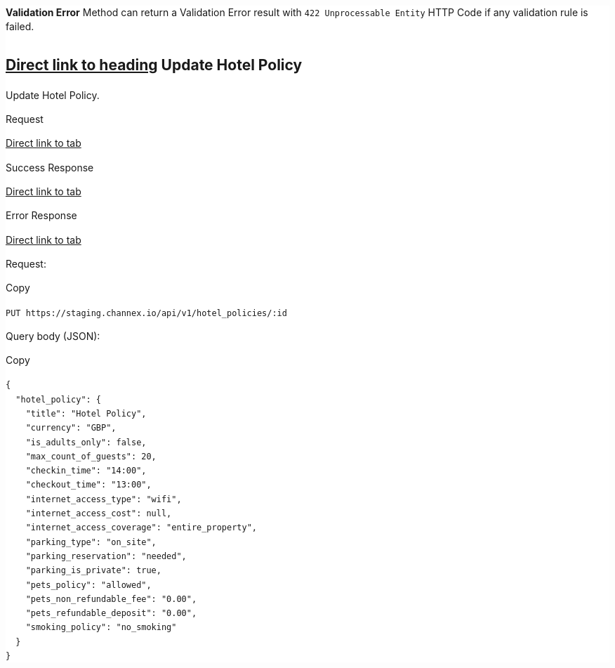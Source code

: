 **Validation Error**
Method can return a Validation Error result with `422 Unprocessable Entity` HTTP Code if any validation rule is failed.

## [Direct link to heading](https://docs.channex.io/api-v.1-documentation/hotel-policy-collection\#update-hotel-policy)    Update Hotel Policy

Update Hotel Policy.

Request

[Direct link to tab](https://docs.channex.io/api-v.1-documentation/hotel-policy-collection#tab-request-3)

Success Response

[Direct link to tab](https://docs.channex.io/api-v.1-documentation/hotel-policy-collection#tab-success-response-3)

Error Response

[Direct link to tab](https://docs.channex.io/api-v.1-documentation/hotel-policy-collection#tab-error-response-3)

Request:

Copy

```inline-grid min-w-full grid-cols-[auto_1fr] [count-reset:line] print:whitespace-pre-wrap
PUT https://staging.channex.io/api/v1/hotel_policies/:id
```

Query body (JSON):

Copy

```inline-grid min-w-full grid-cols-[auto_1fr] [count-reset:line] print:whitespace-pre-wrap
{
  "hotel_policy": {
    "title": "Hotel Policy",
    "currency": "GBP",
    "is_adults_only": false,
    "max_count_of_guests": 20,
    "checkin_time": "14:00",
    "checkout_time": "13:00",
    "internet_access_type": "wifi",
    "internet_access_cost": null,
    "internet_access_coverage": "entire_property",
    "parking_type": "on_site",
    "parking_reservation": "needed",
    "parking_is_private": true,
    "pets_policy": "allowed",
    "pets_non_refundable_fee": "0.00",
    "pets_refundable_deposit": "0.00",
    "smoking_policy": "no_smoking"
  }
}
```
